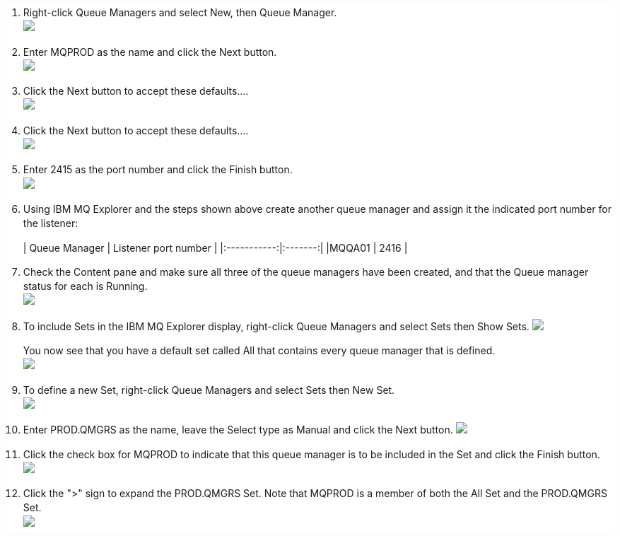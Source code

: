 
1. Right-click Queue Managers and select New, then Queue Manager.   
    ![](./images/pots/mq/lab1/image32.png)
 
1. Enter MQPROD as the name and click the Next button.    
    ![](./images/pots/mq/lab1/image33.png) 
 
1. Click the Next button to accept these defaults….    
    ![](./images/pots/mq/lab1/image34.png)
 
1. Click the Next button to accept these defaults….    
    ![](./images/pots/mq/lab1/image35.png)
                              
1. Enter 2415 as the port number and click the Finish button.   
    ![](./images/pots/mq/lab1/image36.png)
    
1.  Using IBM MQ Explorer and the steps shown above create another queue manager and assign it the indicated port number for the listener:
    
    | Queue Manager | Listener port number |
|:-----------:|:-------:|
|MQQA01    |   2416 | 

1. Check the Content pane and make sure all three of the queue managers have been created, and that the Queue manager status for each is Running.  
    ![](./images/pots/mq/lab1/image37.png)

1. To include Sets in the IBM MQ Explorer display, right-click Queue Managers and select Sets then Show Sets. 
    ![](./images/pots/mq/lab1/image38.png)
  
    You now see that you have a default set called All that contains every queue manager that is defined.     
    ![](./images/pots/mq/lab1/image39.png)
 
1. To define a new Set, right-click Queue Managers and select Sets then New Set.    
    ![](./images/pots/mq/lab1/image40.png)
 
1. Enter PROD.QMGRS as the name, leave the Select type as Manual and click the Next button. 
    ![](./images/pots/mq/lab1/image41.png)
 
1. Click the check box for MQPROD to indicate that this queue manager is to be included in the Set and click the Finish button.   
    ![](./images/pots/mq/lab1/image42.png) 
 
                               
1. Click the "\>" sign to expand the PROD.QMGRS Set. Note that MQPROD is a member of both the All Set and the PROD.QMGRS Set.          
    ![](./images/pots/mq/lab1/image43.png)

